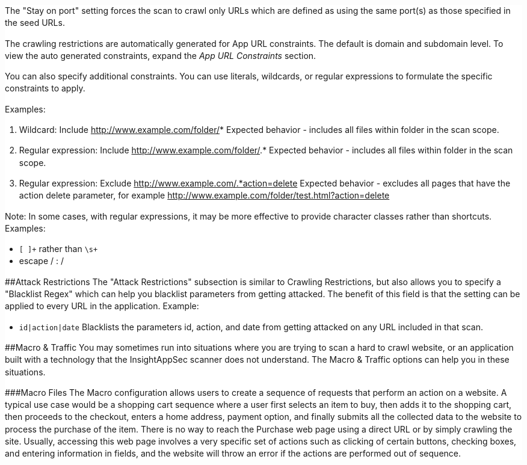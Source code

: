 The "Stay on port" setting forces the scan to crawl only URLs which are defined as using the same port(s) as those specified in the seed URLs.

The crawling restrictions are automatically generated for App URL constraints. The default is domain and subdomain level. To view the auto generated constraints, expand the *App URL Constraints* section.

You can also specify additional constraints. You can use literals, wildcards, or regular expressions to formulate the specific constraints to apply. 

Examples:
1. Wildcard:
Include
http://www.example.com/folder/*
Expected behavior - includes all files within folder in the scan scope.

2. Regular expression:
Include
http://www.example.com/folder/.*
Expected behavior - includes all files within folder in the scan scope.

3. Regular expression:
Exclude
http://www.example.com/.*action=delete
Expected behavior - excludes all pages that have the action delete parameter, for example
http://www.example.com/folder/test.html?action=delete

Note: In some cases, with regular expressions, it may be more effective to provide character classes rather than shortcuts.
Examples:
 * `[ ]+` rather than `\s+`
 * escape / : \/ 

##Attack Restrictions
The "Attack Restrictions" subsection is similar to Crawling Restrictions, but also allows you to specify a "Blacklist Regex" which can help you blacklist parameters from getting attacked. The benefit of this field is that the setting can be applied to every URL in the application. 
Example:
 * `id|action|date`
Blacklists the parameters id, action, and date from getting attacked on any URL included in that scan.

##Macro & Traffic 
You may sometimes run into situations where you are trying to scan a hard to crawl website, or an application built with a technology that the InsightAppSec scanner does not understand. The Macro & Traffic options can help you in these situations. 

###Macro Files
The Macro configuration allows users to create a sequence of requests that perform an action on a website. A typical use case would be a shopping cart sequence where a user first selects an item to buy, then adds it to the shopping cart, then proceeds to the checkout, enters a home address, payment option, and finally submits all the collected data to the website to process the purchase of the item. There is no way to reach the Purchase web page using a direct URL or by simply crawling the site. Usually, accessing this web page involves a very specific set of actions such as clicking of certain buttons, checking boxes, and entering information in fields, and the website will throw an error if the actions are performed out of sequence.
